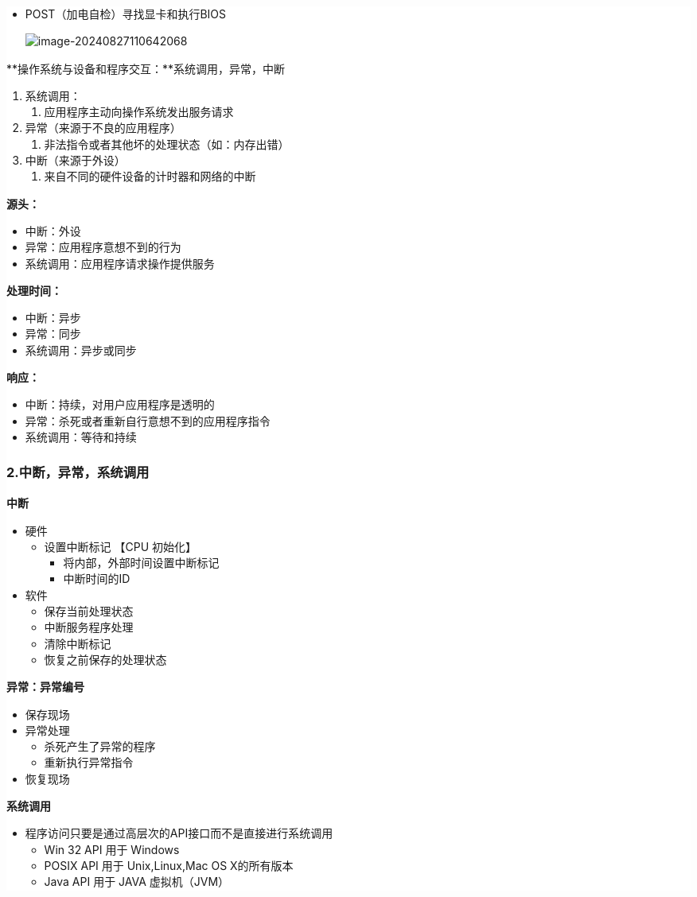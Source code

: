- POST（加电自检）寻找显卡和执行BIOS

  ![image-20240827110642068](https://picpoahu.oss-cn-chengdu.aliyuncs.com/images/image-20240827110642068.png)

**操作系统与设备和程序交互：**系统调用，异常，中断

1. 系统调用：
   1. 应用程序主动向操作系统发出服务请求
2. 异常（来源于不良的应用程序）
   1. 非法指令或者其他坏的处理状态（如：内存出错）
3. 中断（来源于外设）
   1. 来自不同的硬件设备的计时器和网络的中断

**源头：**

- 中断：外设
- 异常：应用程序意想不到的行为
- 系统调用：应用程序请求操作提供服务

**处理时间：**

- 中断：异步
- 异常：同步
- 系统调用：异步或同步

**响应：**

- 中断：持续，对用户应用程序是透明的
- 异常：杀死或者重新自行意想不到的应用程序指令
- 系统调用：等待和持续

### 2.中断，异常，系统调用

**中断**

- 硬件
  - 设置中断标记 【CPU 初始化】
    - 将内部，外部时间设置中断标记
    - 中断时间的ID
- 软件
  - 保存当前处理状态
  - 中断服务程序处理
  - 清除中断标记
  - 恢复之前保存的处理状态

**异常：异常编号**

- 保存现场
- 异常处理
  - 杀死产生了异常的程序
  - 重新执行异常指令
- 恢复现场

**系统调用**

- 程序访问只要是通过高层次的API接口而不是直接进行系统调用
  - Win 32 API 用于 Windows
  - POSIX API 用于 Unix,Linux,Mac OS X的所有版本
  - Java API 用于 JAVA 虚拟机（JVM）
